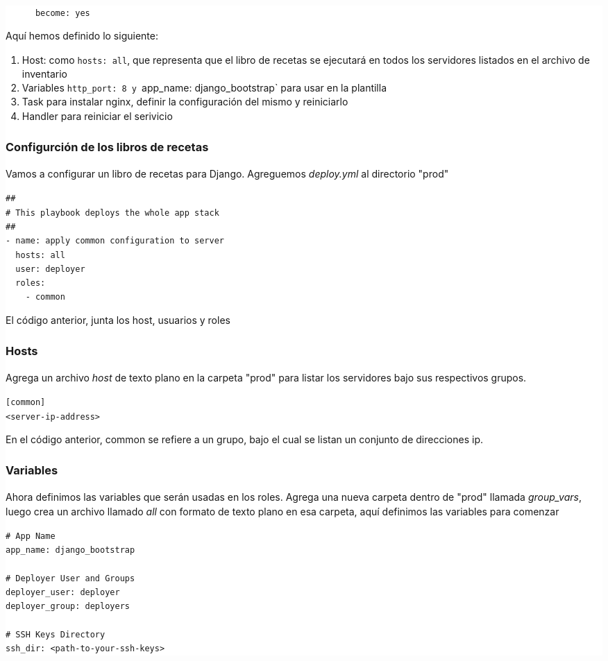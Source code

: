 ```
      become: yes
```

Aquí hemos definido lo siguiente:
 1. Host: como `hosts: all`, que representa que el libro de recetas se ejecutará en todos los servidores listados en el archivo de inventario
1. Variables `http_port: 8 y `app_name: django_bootstrap` para usar en la plantilla
1. Task para instalar nginx, definir la configuración del mismo y reiniciarlo
1. Handler para reiniciar el serivicio


### Configurción de los libros de recetas

Vamos a configurar un libro de recetas para Django. Agreguemos *deploy.yml* al directorio "prod"

```
##
# This playbook deploys the whole app stack
##
- name: apply common configuration to server
  hosts: all
  user: deployer
  roles:
    - common
```

El código anterior, junta los host, usuarios y roles

### Hosts

Agrega un archivo *host* de texto plano en la carpeta "prod" para listar los servidores bajo sus respectivos grupos.

```
[common]
<server-ip-address>
```

En el código anterior, common se refiere a un grupo, bajo el cual se listan un conjunto de direcciones ip.

### Variables
Ahora definimos las variables que serán usadas en los roles. Agrega una nueva carpeta dentro de "prod" llamada *group_vars*, luego crea un archivo llamado *all* con formato de texto plano en esa carpeta, aquí definimos las variables para comenzar

```
# App Name
app_name: django_bootstrap

# Deployer User and Groups
deployer_user: deployer
deployer_group: deployers

# SSH Keys Directory
ssh_dir: <path-to-your-ssh-keys>
```

